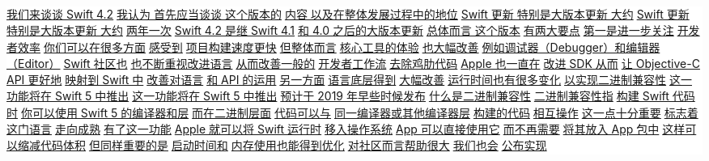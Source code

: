 [我们来谈谈 Swift 4.2](https://developer.apple.com/videos/wwdc2018/videos/play/wwdc2018/401/?time=289) [我认为 首先应当谈谈 这个版本的](https://developer.apple.com/videos/wwdc2018/videos/play/wwdc2018/401/?time=290) [内容 以及在整体发展过程中的地位](https://developer.apple.com/videos/wwdc2018/videos/play/wwdc2018/401/?time=293) [Swift 更新 特别是大版本更新 大约](https://developer.apple.com/videos/wwdc2018/videos/play/wwdc2018/401/?time=298) [Swift 更新 特别是大版本更新 大约](https://developer.apple.com/videos/wwdc2018/videos/play/wwdc2018/401/?time=298) [两年一次](https://developer.apple.com/videos/wwdc2018/videos/play/wwdc2018/401/?time=301) [Swift 4.2 是继 Swift 4.1](https://developer.apple.com/videos/wwdc2018/videos/play/wwdc2018/401/?time=302) [和 4.0 之后的大版本更新](https://developer.apple.com/videos/wwdc2018/videos/play/wwdc2018/401/?time=304) [总体而言 这个版本](https://developer.apple.com/videos/wwdc2018/videos/play/wwdc2018/401/?time=308) [有两大要点](https://developer.apple.com/videos/wwdc2018/videos/play/wwdc2018/401/?time=310) [第一是进一步关注](https://developer.apple.com/videos/wwdc2018/videos/play/wwdc2018/401/?time=312) [开发者效率](https://developer.apple.com/videos/wwdc2018/videos/play/wwdc2018/401/?time=314) [你们可以在很多方面](https://developer.apple.com/videos/wwdc2018/videos/play/wwdc2018/401/?time=315) [感受到](https://developer.apple.com/videos/wwdc2018/videos/play/wwdc2018/401/?time=316) [项目构建速度更快](https://developer.apple.com/videos/wwdc2018/videos/play/wwdc2018/401/?time=317) [但整体而言](https://developer.apple.com/videos/wwdc2018/videos/play/wwdc2018/401/?time=319) [核心工具的体验](https://developer.apple.com/videos/wwdc2018/videos/play/wwdc2018/401/?time=320) [也大幅改善](https://developer.apple.com/videos/wwdc2018/videos/play/wwdc2018/401/?time=322) [例如调试器（Debugger）和编辑器（Editor）](https://developer.apple.com/videos/wwdc2018/videos/play/wwdc2018/401/?time=324) [Swift 社区也](https://developer.apple.com/videos/wwdc2018/videos/play/wwdc2018/401/?time=326) [也不断重视改进语言](https://developer.apple.com/videos/wwdc2018/videos/play/wwdc2018/401/?time=328) [从而改善一般的](https://developer.apple.com/videos/wwdc2018/videos/play/wwdc2018/401/?time=330) [开发者工作流](https://developer.apple.com/videos/wwdc2018/videos/play/wwdc2018/401/?time=332) [去除鸡肋代码](https://developer.apple.com/videos/wwdc2018/videos/play/wwdc2018/401/?time=333) [Apple 也一直在](https://developer.apple.com/videos/wwdc2018/videos/play/wwdc2018/401/?time=334) [改进 SDK 从而](https://developer.apple.com/videos/wwdc2018/videos/play/wwdc2018/401/?time=336) [让 Objective-C API 更好地](https://developer.apple.com/videos/wwdc2018/videos/play/wwdc2018/401/?time=339) [映射到 Swift 中](https://developer.apple.com/videos/wwdc2018/videos/play/wwdc2018/401/?time=341) [改善对语言](https://developer.apple.com/videos/wwdc2018/videos/play/wwdc2018/401/?time=344) [和 API 的运用](https://developer.apple.com/videos/wwdc2018/videos/play/wwdc2018/401/?time=345) [另一方面](https://developer.apple.com/videos/wwdc2018/videos/play/wwdc2018/401/?time=348) [语言底层得到](https://developer.apple.com/videos/wwdc2018/videos/play/wwdc2018/401/?time=349) [大幅改善](https://developer.apple.com/videos/wwdc2018/videos/play/wwdc2018/401/?time=351) [运行时间也有很多变化](https://developer.apple.com/videos/wwdc2018/videos/play/wwdc2018/401/?time=353) [以实现二进制兼容性](https://developer.apple.com/videos/wwdc2018/videos/play/wwdc2018/401/?time=355) [这一功能将在 Swift 5 中推出](https://developer.apple.com/videos/wwdc2018/videos/play/wwdc2018/401/?time=358) [这一功能将在 Swift 5 中推出](https://developer.apple.com/videos/wwdc2018/videos/play/wwdc2018/401/?time=358) [预计于 2019 年早些时候发布](https://developer.apple.com/videos/wwdc2018/videos/play/wwdc2018/401/?time=361) [什么是二进制兼容性](https://developer.apple.com/videos/wwdc2018/videos/play/wwdc2018/401/?time=365) [二进制兼容性指](https://developer.apple.com/videos/wwdc2018/videos/play/wwdc2018/401/?time=368) [构建 Swift 代码时](https://developer.apple.com/videos/wwdc2018/videos/play/wwdc2018/401/?time=369) [你可以使用 Swift 5 的编译器和层](https://developer.apple.com/videos/wwdc2018/videos/play/wwdc2018/401/?time=371) [而在二进制层面](https://developer.apple.com/videos/wwdc2018/videos/play/wwdc2018/401/?time=373) [代码可以与](https://developer.apple.com/videos/wwdc2018/videos/play/wwdc2018/401/?time=375) [同一编译器或其他编译器层](https://developer.apple.com/videos/wwdc2018/videos/play/wwdc2018/401/?time=376) [构建的代码](https://developer.apple.com/videos/wwdc2018/videos/play/wwdc2018/401/?time=377) [相互操作](https://developer.apple.com/videos/wwdc2018/videos/play/wwdc2018/401/?time=379) [这一点十分重要](https://developer.apple.com/videos/wwdc2018/videos/play/wwdc2018/401/?time=380) [标志着这门语言](https://developer.apple.com/videos/wwdc2018/videos/play/wwdc2018/401/?time=382) [走向成熟](https://developer.apple.com/videos/wwdc2018/videos/play/wwdc2018/401/?time=383) [有了这一功能](https://developer.apple.com/videos/wwdc2018/videos/play/wwdc2018/401/?time=385) [Apple 就可以将 Swift 运行时](https://developer.apple.com/videos/wwdc2018/videos/play/wwdc2018/401/?time=386) [移入操作系统](https://developer.apple.com/videos/wwdc2018/videos/play/wwdc2018/401/?time=388) [App 可以直接使用它](https://developer.apple.com/videos/wwdc2018/videos/play/wwdc2018/401/?time=390) [而不再需要](https://developer.apple.com/videos/wwdc2018/videos/play/wwdc2018/401/?time=392) [将其放入 App 包中](https://developer.apple.com/videos/wwdc2018/videos/play/wwdc2018/401/?time=393) [这样可以缩减代码体积](https://developer.apple.com/videos/wwdc2018/videos/play/wwdc2018/401/?time=395) [但同样重要的是](https://developer.apple.com/videos/wwdc2018/videos/play/wwdc2018/401/?time=397) [启动时间和](https://developer.apple.com/videos/wwdc2018/videos/play/wwdc2018/401/?time=398) [内存使用也能得到优化](https://developer.apple.com/videos/wwdc2018/videos/play/wwdc2018/401/?time=400) [对社区而言帮助很大](https://developer.apple.com/videos/wwdc2018/videos/play/wwdc2018/401/?time=402) [我们也会](https://developer.apple.com/videos/wwdc2018/videos/play/wwdc2018/401/?time=404) [公布实现](https://developer.apple.com/videos/wwdc2018/videos/play/wwdc2018/401/?time=406)